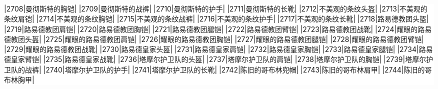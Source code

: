 |2708|曼彻斯特的胸铠|
|2709|曼彻斯特的战裤|
|2710|曼彻斯特的护手|
|2711|曼彻斯特的长靴|
|2712|不美观的条纹头盔|
|2713|不美观的条纹肩铠|
|2714|不美观的条纹胸铠|
|2715|不美观的条纹战裤|
|2716|不美观的条纹护手|
|2717|不美观的条纹长靴|
|2718|路易德教团头盔|
|2719|路易德教团肩铠|
|2720|路易德教团胸铠|
|2721|路易德教团腿铠|
|2722|路易德教团臂铠|
|2723|路易德教团战靴|
|2724|耀眼的路易德教团头盔|
|2725|耀眼的路易德教团肩铠|
|2726|耀眼的路易德教团胸铠|
|2727|耀眼的路易德教团腿铠|
|2728|耀眼的路易德教团臂铠|
|2729|耀眼的路易德教团战靴|
|2730|路易德皇家头盔|
|2731|路易德皇家肩铠|
|2732|路易德皇家胸铠|
|2733|路易德皇家腿铠|
|2734|路易德皇家臂铠|
|2735|路易德皇家战靴|
|2736|塔摩尔护卫队的头盔|
|2737|塔摩尔护卫队的肩铠|
|2738|塔摩尔护卫队的胸铠|
|2739|塔摩尔护卫队的战裤|
|2740|塔摩尔护卫队的护手|
|2741|塔摩尔护卫队的长靴|
|2742|陈旧的哥布林兜帽|
|2743|陈旧的哥布林肩甲|
|2744|陈旧的哥布林胸甲|
